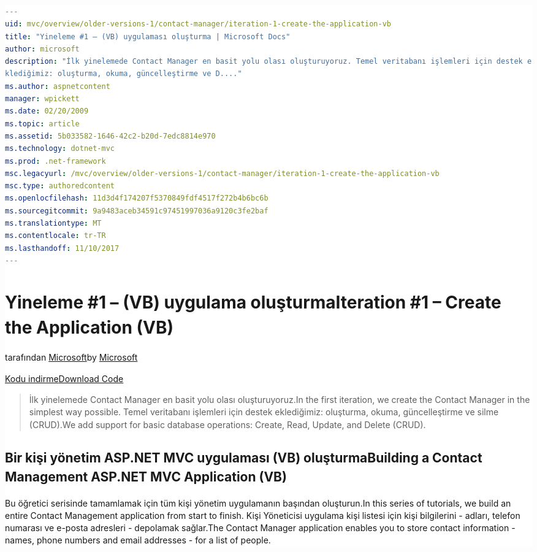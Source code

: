 ```yaml
---
uid: mvc/overview/older-versions-1/contact-manager/iteration-1-create-the-application-vb
title: "Yineleme #1 – (VB) uygulaması oluşturma | Microsoft Docs"
author: microsoft
description: "İlk yinelemede Contact Manager en basit yolu olası oluşturuyoruz. Temel veritabanı işlemleri için destek eklediğimiz: oluşturma, okuma, güncelleştirme ve D...."
ms.author: aspnetcontent
manager: wpickett
ms.date: 02/20/2009
ms.topic: article
ms.assetid: 5b033582-1646-42c2-b20d-7edc8814e970
ms.technology: dotnet-mvc
ms.prod: .net-framework
msc.legacyurl: /mvc/overview/older-versions-1/contact-manager/iteration-1-create-the-application-vb
msc.type: authoredcontent
ms.openlocfilehash: 11d3d4f174207f5370849fdf4517f272b4b6bc6b
ms.sourcegitcommit: 9a9483aceb34591c97451997036a9120c3fe2baf
ms.translationtype: MT
ms.contentlocale: tr-TR
ms.lasthandoff: 11/10/2017
---
```

<a name="iteration-1--create-the-application-vb"></a><span data-ttu-id="a2c6a-104">Yineleme #1 – (VB) uygulama oluşturma</span><span class="sxs-lookup"><span data-stu-id="a2c6a-104">Iteration #1 – Create the Application (VB)</span></span>
====================
<span data-ttu-id="a2c6a-105">tarafından [Microsoft](https://github.com/microsoft)</span><span class="sxs-lookup"><span data-stu-id="a2c6a-105">by [Microsoft](https://github.com/microsoft)</span></span>

[<span data-ttu-id="a2c6a-106">Kodu indirme</span><span class="sxs-lookup"><span data-stu-id="a2c6a-106">Download Code</span></span>](iteration-1-create-the-application-vb/_static/contactmanager_1_vb1.zip)

> <span data-ttu-id="a2c6a-107">İlk yinelemede Contact Manager en basit yolu olası oluşturuyoruz.</span><span class="sxs-lookup"><span data-stu-id="a2c6a-107">In the first iteration, we create the Contact Manager in the simplest way possible.</span></span> <span data-ttu-id="a2c6a-108">Temel veritabanı işlemleri için destek eklediğimiz: oluşturma, okuma, güncelleştirme ve silme (CRUD).</span><span class="sxs-lookup"><span data-stu-id="a2c6a-108">We add support for basic database operations: Create, Read, Update, and Delete (CRUD).</span></span>


## <a name="building-a-contact-management-aspnet-mvc-application-vb"></a><span data-ttu-id="a2c6a-109">Bir kişi yönetim ASP.NET MVC uygulaması (VB) oluşturma</span><span class="sxs-lookup"><span data-stu-id="a2c6a-109">Building a Contact Management ASP.NET MVC Application (VB)</span></span>

<span data-ttu-id="a2c6a-110">Bu öğretici serisinde tamamlamak için tüm kişi yönetim uygulamanın başından oluşturun.</span><span class="sxs-lookup"><span data-stu-id="a2c6a-110">In this series of tutorials, we build an entire Contact Management application from start to finish.</span></span> <span data-ttu-id="a2c6a-111">Kişi Yöneticisi uygulama kişi listesi için kişi bilgilerini - adları, telefon numarası ve e-posta adresleri - depolamak sağlar.</span><span class="sxs-lookup"><span data-stu-id="a2c6a-111">The Contact Manager application enables you to store contact information - names, phone numbers and email addresses - for a list of people.</span></span>

